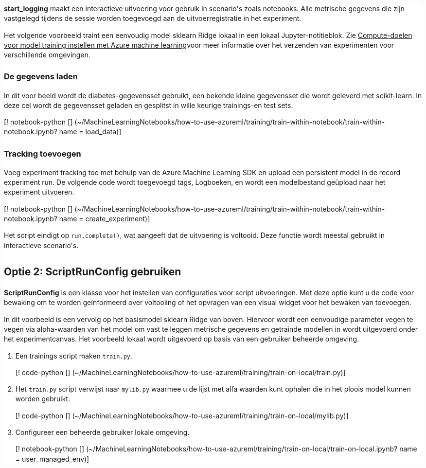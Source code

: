 **start_logging** maakt een interactieve uitvoering voor gebruik in scenario's zoals notebooks. Alle metrische gegevens die zijn vastgelegd tijdens de sessie worden toegevoegd aan de uitvoerregistratie in het experiment.

Het volgende voorbeeld traint een eenvoudig model sklearn Ridge lokaal in een lokaal Jupyter-notitieblok. Zie [Compute-doelen voor model training instellen met Azure machine learning](https://docs.microsoft.com/azure/machine-learning/how-to-set-up-training-targets)voor meer informatie over het verzenden van experimenten voor verschillende omgevingen.

### <a name="load-the-data"></a>De gegevens laden

In dit voor beeld wordt de diabetes-gegevensset gebruikt, een bekende kleine gegevensset die wordt geleverd met scikit-learn. In deze cel wordt de gegevensset geladen en gesplitst in wille keurige trainings-en test sets.

[! notebook-python [] (~/MachineLearningNotebooks/how-to-use-azureml/training/train-within-notebook/train-within-notebook.ipynb? name = load_data)]

### <a name="add-tracking"></a>Tracking toevoegen
Voeg experiment tracking toe met behulp van de Azure Machine Learning SDK en upload een persistent model in de record experiment run. De volgende code wordt toegevoegd tags, Logboeken, en wordt een modelbestand geüpload naar het experiment uitvoeren.

[! notebook-python [] (~/MachineLearningNotebooks/how-to-use-azureml/training/train-within-notebook/train-within-notebook.ipynb? name = create_experiment)]

Het script eindigt op ```run.complete()```, wat aangeeft dat de uitvoering is voltooid.  Deze functie wordt meestal gebruikt in interactieve scenario's.

## <a name="option-2-use-scriptrunconfig"></a>Optie 2: ScriptRunConfig gebruiken

[**ScriptRunConfig**](https://docs.microsoft.com/python/api/azureml-core/azureml.core.scriptrunconfig?view=azure-ml-py) is een klasse voor het instellen van configuraties voor script uitvoeringen. Met deze optie kunt u de code voor bewaking om te worden geïnformeerd over voltooiing of het opvragen van een visual widget voor het bewaken van toevoegen.

In dit voorbeeld is een vervolg op het basismodel sklearn Ridge van boven. Hiervoor wordt een eenvoudige parameter vegen te vegen via alpha-waarden van het model om vast te leggen metrische gegevens en getrainde modellen in wordt uitgevoerd onder het experimentcanvas. Het voorbeeld lokaal wordt uitgevoerd op basis van een gebruiker beheerde omgeving. 

1. Een trainings script maken `train.py`.

   [! code-python [] (~/MachineLearningNotebooks/how-to-use-azureml/training/train-on-local/train.py)]

2. Het `train.py` script verwijst naar `mylib.py` waarmee u de lijst met alfa waarden kunt ophalen die in het ploois model kunnen worden gebruikt.

   [! code-python [] (~/MachineLearningNotebooks/how-to-use-azureml/training/train-on-local/mylib.py)] 

3. Configureer een beheerde gebruiker lokale omgeving.

   [! notebook-python [] (~/MachineLearningNotebooks/how-to-use-azureml/training/train-on-local/train-on-local.ipynb? name = user_managed_env)]
